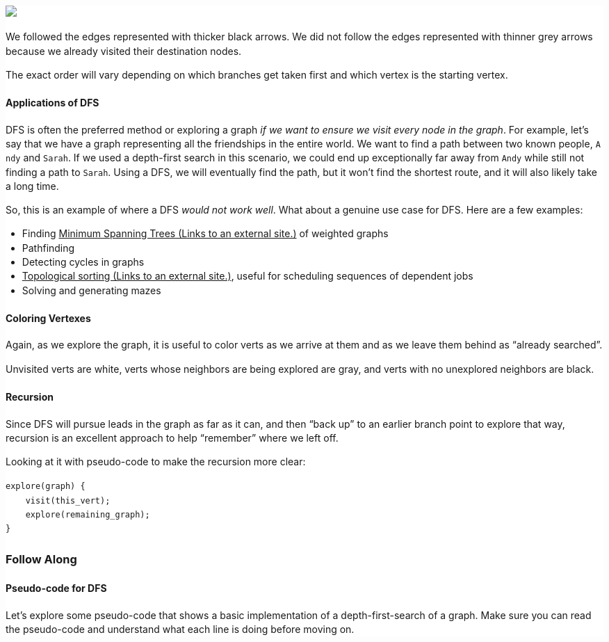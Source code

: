 ![](https://camo.githubusercontent.com/30ab40a62286d6fe39210efa52f5b802f383daa0/68747470733a2f2f692e696d6775722e636f6d2f565654433959782e6a7067)

We followed the edges represented with thicker black arrows. We did not follow the edges represented with thinner grey arrows because we already visited their destination nodes.

The exact order will vary depending on which branches get taken first and which vertex is the starting vertex.

#### Applications of DFS <span id="applications-of-dfs"></span>

DFS is often the preferred method or exploring a graph *if we want to ensure we visit every node in the graph*. For example, let’s say that we have a graph representing all the friendships in the entire world. We want to find a path between two known people, `Andy` and `Sarah`. If we used a depth-first search in this scenario, we could end up exceptionally far away from `Andy` while still not finding a path to `Sarah`. Using a DFS, we will eventually find the path, but it won’t find the shortest route, and it will also likely take a long time.

So, this is an example of where a DFS *would not work well*. What about a genuine use case for DFS. Here are a few examples:

-   Finding [Minimum Spanning Trees (Links to an external site.)](https://en.wikipedia.org/wiki/Minimum_spanning_tree) of weighted graphs
-   Pathfinding
-   Detecting cycles in graphs
-   [Topological sorting (Links to an external site.)](https://en.wikipedia.org/wiki/Topological_sorting), useful for scheduling sequences of dependent jobs
-   Solving and generating mazes

#### Coloring Vertexes <span id="coloring-vertexes"></span>

Again, as we explore the graph, it is useful to color verts as we arrive at them and as we leave them behind as “already searched”.

Unvisited verts are white, verts whose neighbors are being explored are gray, and verts with no unexplored neighbors are black.

#### Recursion <span id="recursion"></span>

Since DFS will pursue leads in the graph as far as it can, and then “back up” to an earlier branch point to explore that way, recursion is an excellent approach to help “remember” where we left off.

Looking at it with pseudo-code to make the recursion more clear:

    explore(graph) {
        visit(this_vert);
        explore(remaining_graph);
    }

### Follow Along <span id="follow-along"></span>

#### Pseudo-code for DFS <span id="pseudo-code-for-dfs"></span>

Let’s explore some pseudo-code that shows a basic implementation of a depth-first-search of a graph. Make sure you can read the pseudo-code and understand what each line is doing before moving on.

